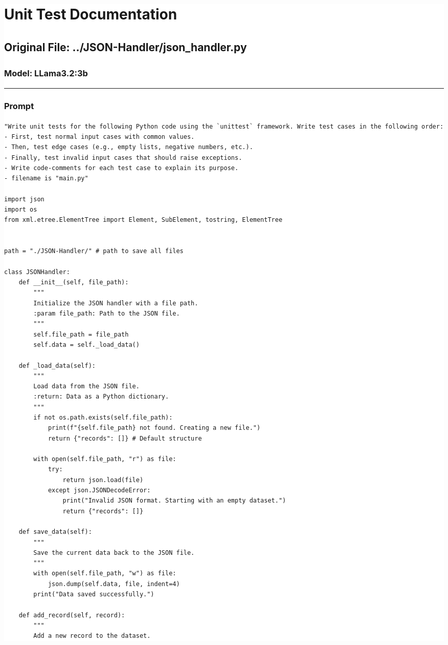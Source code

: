 # Unit Test Documentation
## Original File: ../JSON-Handler/json_handler.py

### Model: LLama3.2:3b

<hr>

### Prompt

```
"Write unit tests for the following Python code using the `unittest` framework. Write test cases in the following order:
- First, test normal input cases with common values.
- Then, test edge cases (e.g., empty lists, negative numbers, etc.).
- Finally, test invalid input cases that should raise exceptions.
- Write code-comments for each test case to explain its purpose.
- filename is "main.py"

import json
import os
from xml.etree.ElementTree import Element, SubElement, tostring, ElementTree


path = "./JSON-Handler/" # path to save all files

class JSONHandler:
    def __init__(self, file_path):
        """
        Initialize the JSON handler with a file path.
        :param file_path: Path to the JSON file.
        """
        self.file_path = file_path
        self.data = self._load_data()

    def _load_data(self):
        """
        Load data from the JSON file.
        :return: Data as a Python dictionary.
        """
        if not os.path.exists(self.file_path):
            print(f"{self.file_path} not found. Creating a new file.")
            return {"records": []} # Default structure

        with open(self.file_path, "r") as file:
            try:
                return json.load(file)
            except json.JSONDecodeError:
                print("Invalid JSON format. Starting with an empty dataset.")
                return {"records": []}

    def save_data(self):
        """
        Save the current data back to the JSON file.
        """
        with open(self.file_path, "w") as file:
            json.dump(self.data, file, indent=4)
        print("Data saved successfully.")

    def add_record(self, record):
        """
        Add a new record to the dataset.
```
